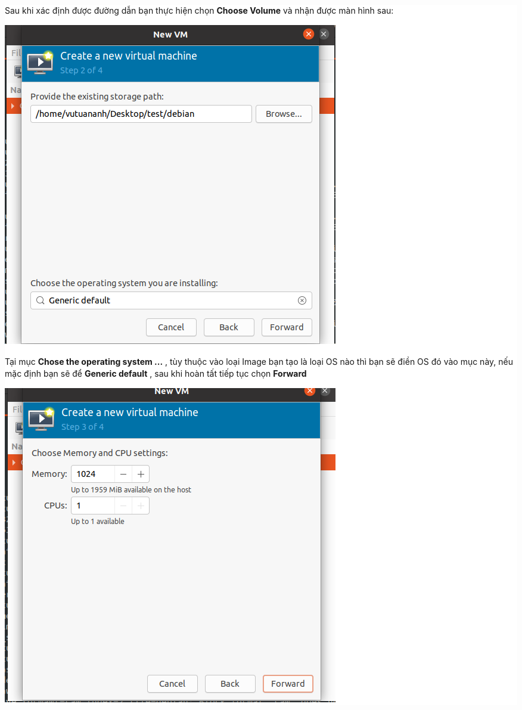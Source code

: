 Sau khi xác định được đường dẫn bạn thực hiện chọn **Choose Volume** và nhận được màn hình sau:

![Chuong-1-Tong-quan-ve-QEMU-&-KVM/Untitled%205.png](Chuong-1-Tong-quan-ve-QEMU-&-KVM/Untitled%205.png)

Tại mục **Chose the operating system ...** , tùy thuộc vào loại Image bạn tạo là loại OS nào thì bạn sẽ điền OS đó vào mục này, nếu mặc định bạn sẽ để **Generic default** , sau khi hoàn tất tiếp tục chọn **Forward** 

![Chuong-1-Tong-quan-ve-QEMU-&-KVM/Untitled%206.png](Chuong-1-Tong-quan-ve-QEMU-&-KVM/Untitled%206.png)
